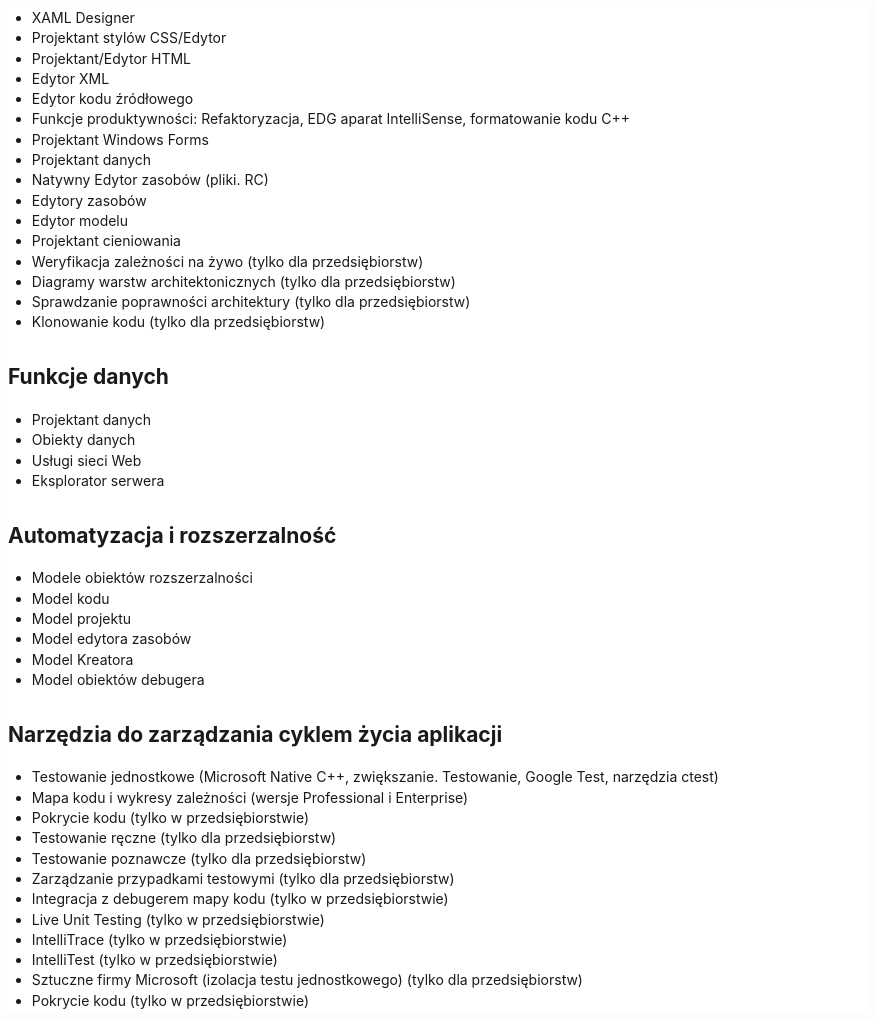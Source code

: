 - XAML Designer
- Projektant stylów CSS/Edytor
- Projektant/Edytor HTML
- Edytor XML
-  Edytor kodu źródłowego
- Funkcje produktywności: Refaktoryzacja, EDG aparat IntelliSense, formatowanie kodu C++
- Projektant Windows Forms
- Projektant danych
- Natywny Edytor zasobów (pliki. RC)
- Edytory zasobów
- Edytor modelu
- Projektant cieniowania
- Weryfikacja zależności na żywo (tylko dla przedsiębiorstw)
- Diagramy warstw architektonicznych (tylko dla przedsiębiorstw)
- Sprawdzanie poprawności architektury (tylko dla przedsiębiorstw)
- Klonowanie kodu (tylko dla przedsiębiorstw)

## <a name="data-features"></a>Funkcje danych

- Projektant danych
- Obiekty danych
- Usługi sieci Web
- Eksplorator serwera

## <a name="automation-and-extensibility"></a>Automatyzacja i rozszerzalność

- Modele obiektów rozszerzalności
- Model kodu
- Model projektu
- Model edytora zasobów
- Model Kreatora
- Model obiektów debugera

## <a name="application-lifecycle-management-tools"></a>Narzędzia do zarządzania cyklem życia aplikacji

- Testowanie jednostkowe (Microsoft Native C++, zwiększanie. Testowanie, Google Test, narzędzia ctest)
- Mapa kodu i wykresy zależności (wersje Professional i Enterprise)
- Pokrycie kodu (tylko w przedsiębiorstwie)
- Testowanie ręczne (tylko dla przedsiębiorstw)
- Testowanie poznawcze (tylko dla przedsiębiorstw)
- Zarządzanie przypadkami testowymi (tylko dla przedsiębiorstw)
- Integracja z debugerem mapy kodu (tylko w przedsiębiorstwie)
- Live Unit Testing (tylko w przedsiębiorstwie)
- IntelliTrace (tylko w przedsiębiorstwie)
- IntelliTest (tylko w przedsiębiorstwie)
- Sztuczne firmy Microsoft (izolacja testu jednostkowego) (tylko dla przedsiębiorstw)
- Pokrycie kodu (tylko w przedsiębiorstwie)
